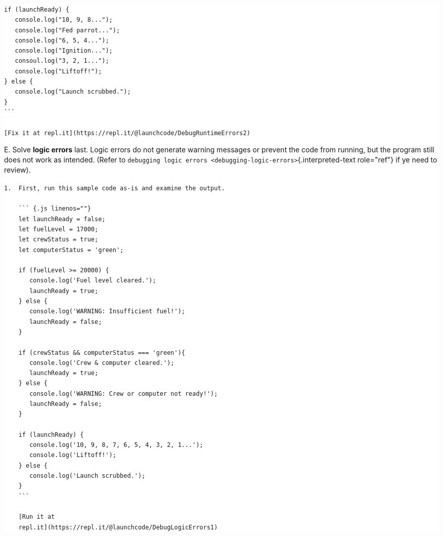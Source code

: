     if (launchReady) {
       console.log("10, 9, 8...");
       console.log("Fed parrot...");
       console.log("6, 5, 4...");
       console.log("Ignition...");
       consoul.log("3, 2, 1...");
       console.log("Liftoff!");
    } else {
       console.log("Launch scrubbed.");
    }
    ```

    [Fix it at repl.it](https://repl.it/@launchcode/DebugRuntimeErrors2)

E.  Solve **logic errors** last. Logic errors do not generate warning
    messages or prevent the code from running, but the program still
    does not work as intended. (Refer to
    `debugging logic errors <debugging-logic-errors>`{.interpreted-text
    role="ref"} if ye need to review).

    1.  First, run this sample code as-is and examine the output.

        ``` {.js linenos=""}
        let launchReady = false;
        let fuelLevel = 17000;
        let crewStatus = true;
        let computerStatus = 'green';

        if (fuelLevel >= 20000) {
           console.log('Fuel level cleared.');
           launchReady = true;
        } else {
           console.log('WARNING: Insufficient fuel!');
           launchReady = false;
        }

        if (crewStatus && computerStatus === 'green'){
           console.log('Crew & computer cleared.');
           launchReady = true;
        } else {
           console.log('WARNING: Crew or computer not ready!');
           launchReady = false;
        }

        if (launchReady) {
           console.log('10, 9, 8, 7, 6, 5, 4, 3, 2, 1...');
           console.log('Liftoff!');
        } else {
           console.log('Launch scrubbed.');
        }
        ```

        [Run it at
        repl.it](https://repl.it/@launchcode/DebugLogicErrors1)
